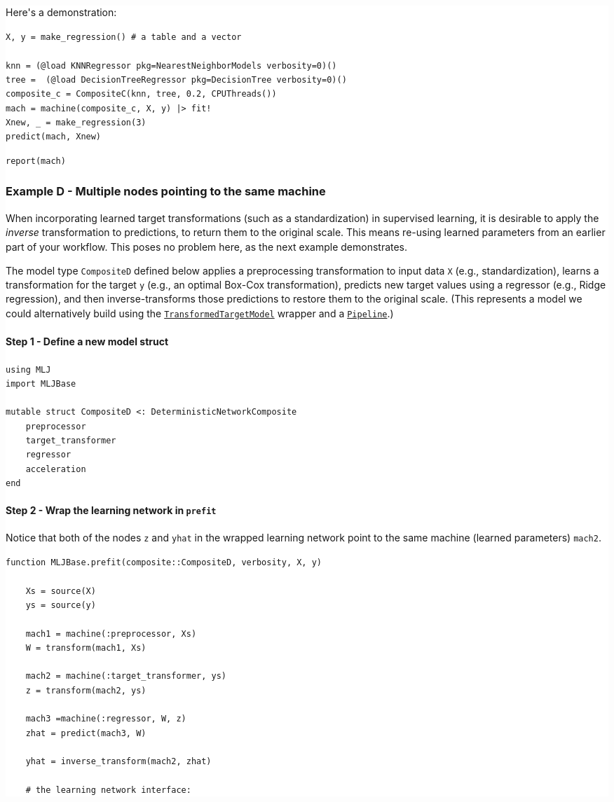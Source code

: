 Here's a demonstration:

```@example 42
X, y = make_regression() # a table and a vector

knn = (@load KNNRegressor pkg=NearestNeighborModels verbosity=0)()
tree =  (@load DecisionTreeRegressor pkg=DecisionTree verbosity=0)()
composite_c = CompositeC(knn, tree, 0.2, CPUThreads())
mach = machine(composite_c, X, y) |> fit!
Xnew, _ = make_regression(3)
predict(mach, Xnew)
```

```@example 42
report(mach)
```

### Example D - Multiple nodes pointing to the same machine

When incorporating learned target transformations (such as a standardization) in supervised
learning, it is desirable to apply the *inverse* transformation to predictions, to return
them to the original scale. This means re-using learned parameters from an earlier part of
your workflow. This poses no problem here, as the next example demonstrates.

The model type `CompositeD` defined below applies a preprocessing transformation to input
data `X` (e.g., standardization), learns a transformation for the target `y` (e.g., an
optimal Box-Cox transformation), predicts new target values using a regressor (e.g., Ridge
regression), and then inverse-transforms those predictions to restore them to the original
scale. (This represents a model we could alternatively build using the
[`TransformedTargetModel`](@ref) wrapper and a [`Pipeline`](@ref).)

#### Step 1 - Define a new model struct

```@example 42
using MLJ
import MLJBase

mutable struct CompositeD <: DeterministicNetworkComposite
    preprocessor
    target_transformer
    regressor
    acceleration
end
```

#### Step 2 - Wrap the learning network in `prefit`

Notice that both of the nodes `z` and `yhat` in the wrapped learning network point to the
same machine (learned parameters) `mach2`.

```@example 42
function MLJBase.prefit(composite::CompositeD, verbosity, X, y)

    Xs = source(X)
    ys = source(y)

    mach1 = machine(:preprocessor, Xs)
    W = transform(mach1, Xs)

    mach2 = machine(:target_transformer, ys)
    z = transform(mach2, ys)

    mach3 =machine(:regressor, W, z)
    zhat = predict(mach3, W)

    yhat = inverse_transform(mach2, zhat)

    # the learning network interface:
```
